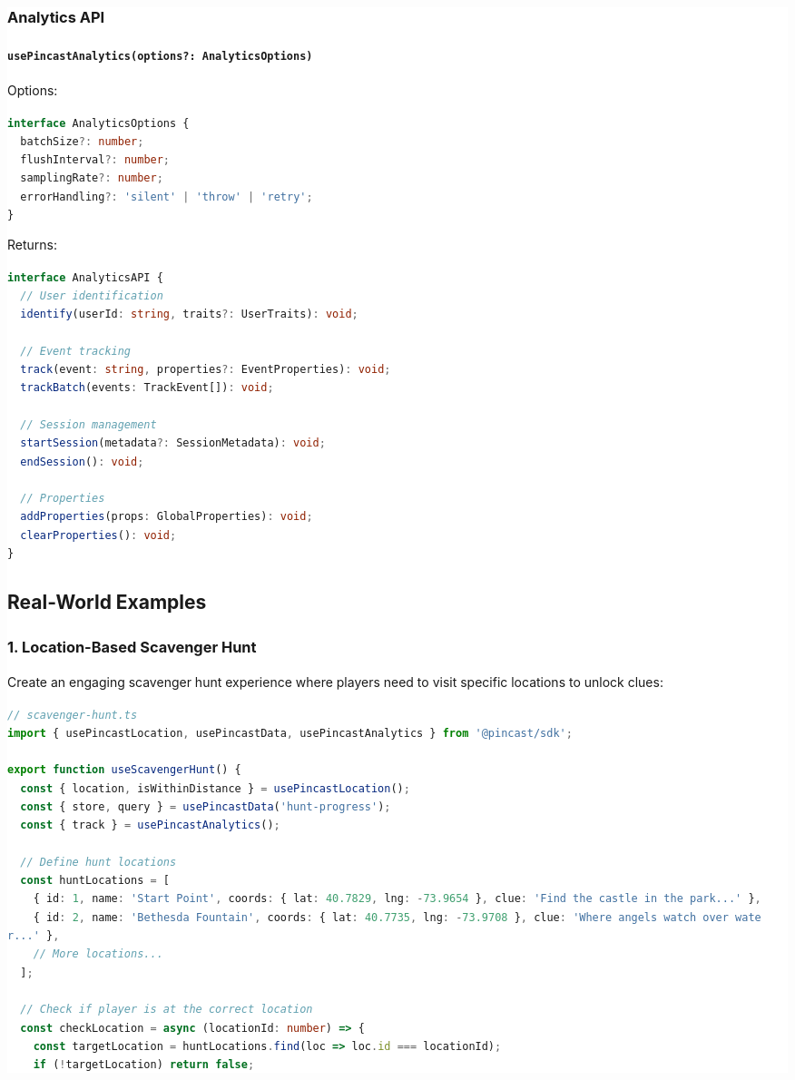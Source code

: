 ```typescript
```

### Analytics API

#### `usePincastAnalytics(options?: AnalyticsOptions)`

Options:
```typescript
interface AnalyticsOptions {
  batchSize?: number;
  flushInterval?: number;
  samplingRate?: number;
  errorHandling?: 'silent' | 'throw' | 'retry';
}
```

Returns:
```typescript
interface AnalyticsAPI {
  // User identification
  identify(userId: string, traits?: UserTraits): void;
  
  // Event tracking
  track(event: string, properties?: EventProperties): void;
  trackBatch(events: TrackEvent[]): void;
  
  // Session management
  startSession(metadata?: SessionMetadata): void;
  endSession(): void;
  
  // Properties
  addProperties(props: GlobalProperties): void;
  clearProperties(): void;
}
```

## Real-World Examples

### 1. Location-Based Scavenger Hunt

Create an engaging scavenger hunt experience where players need to visit specific locations to unlock clues:

```typescript
// scavenger-hunt.ts
import { usePincastLocation, usePincastData, usePincastAnalytics } from '@pincast/sdk';

export function useScavengerHunt() {
  const { location, isWithinDistance } = usePincastLocation();
  const { store, query } = usePincastData('hunt-progress');
  const { track } = usePincastAnalytics();
  
  // Define hunt locations
  const huntLocations = [
    { id: 1, name: 'Start Point', coords: { lat: 40.7829, lng: -73.9654 }, clue: 'Find the castle in the park...' },
    { id: 2, name: 'Bethesda Fountain', coords: { lat: 40.7735, lng: -73.9708 }, clue: 'Where angels watch over water...' },
    // More locations...
  ];
  
  // Check if player is at the correct location
  const checkLocation = async (locationId: number) => {
    const targetLocation = huntLocations.find(loc => loc.id === locationId);
    if (!targetLocation) return false;
```